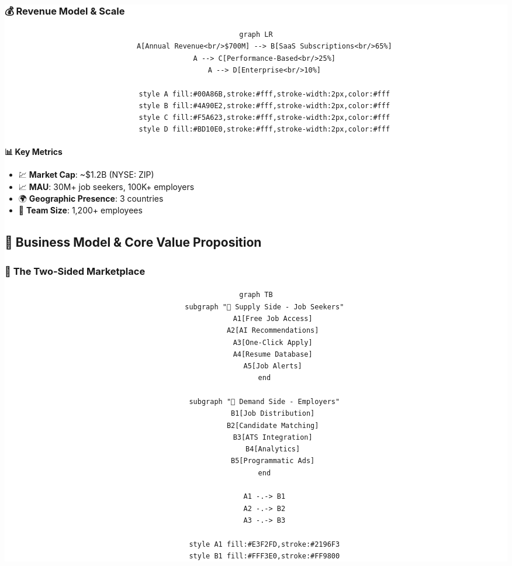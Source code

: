 ### 💰 **Revenue Model & Scale**

<div align="center">

```mermaid
graph LR
    A[Annual Revenue<br/>$700M] --> B[SaaS Subscriptions<br/>65%]
    A --> C[Performance-Based<br/>25%]
    A --> D[Enterprise<br/>10%]
    
    style A fill:#00A86B,stroke:#fff,stroke-width:2px,color:#fff
    style B fill:#4A90E2,stroke:#fff,stroke-width:2px,color:#fff
    style C fill:#F5A623,stroke:#fff,stroke-width:2px,color:#fff
    style D fill:#BD10E0,stroke:#fff,stroke-width:2px,color:#fff
```

</div>

#### 📊 **Key Metrics**
- 💹 **Market Cap**: ~$1.2B (NYSE: ZIP)
- 📈 **MAU**: 30M+ job seekers, 100K+ employers
- 🌍 **Geographic Presence**: 3 countries
- 👥 **Team Size**: 1,200+ employees

## 💼 **Business Model & Core Value Proposition**

### 🔄 **The Two-Sided Marketplace**

<div align="center">

```mermaid
graph TB
    subgraph "🎯 Supply Side - Job Seekers"
        A1[Free Job Access]
        A2[AI Recommendations]
        A3[One-Click Apply]
        A4[Resume Database]
        A5[Job Alerts]
    end
    
    subgraph "💼 Demand Side - Employers"
        B1[Job Distribution]
        B2[Candidate Matching]
        B3[ATS Integration]
        B4[Analytics]
        B5[Programmatic Ads]
    end
    
    A1 -.-> B1
    A2 -.-> B2
    A3 -.-> B3
    
    style A1 fill:#E3F2FD,stroke:#2196F3
    style B1 fill:#FFF3E0,stroke:#FF9800
```

